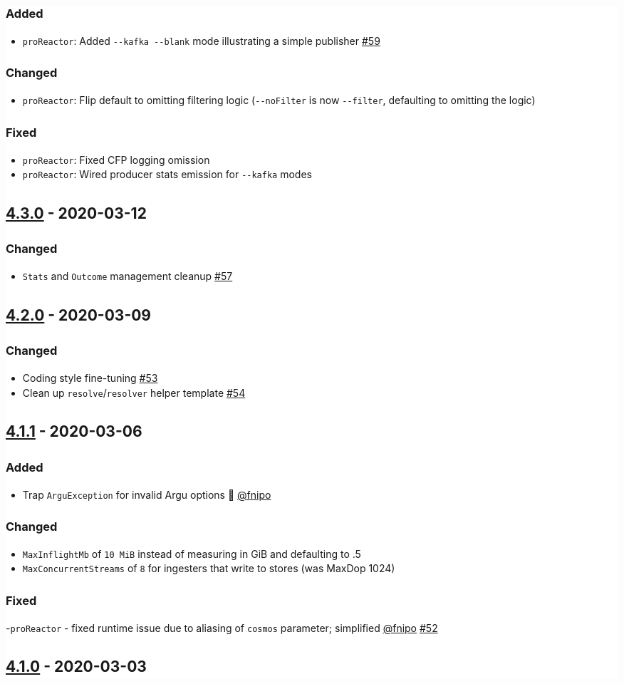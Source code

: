 ### Added

- `proReactor`: Added `--kafka --blank` mode illustrating a simple publisher [#59](https://github.com/jet/dotnet-templates/pull/59) 

### Changed

- `proReactor`: Flip default to omitting filtering logic (`--noFilter` is now `--filter`, defaulting to omitting the logic)

### Fixed

- `proReactor`: Fixed CFP logging omission
- `proReactor`: Wired producer stats emission for `--kafka` modes

<a name="4.3.0"></a>
## [4.3.0] - 2020-03-12

### Changed

- `Stats` and `Outcome` management cleanup [#57](https://github.com/jet/dotnet-templates/pull/57)

<a name="4.2.0"></a>
## [4.2.0] - 2020-03-09

### Changed

- Coding style fine-tuning [#53](https://github.com/jet/dotnet-templates/pulls/53) 
- Clean up `resolve`/`resolver` helper template [#54](https://github.com/jet/dotnet-templates/pulls/54) 

<a name="4.1.1"></a>
## [4.1.1] - 2020-03-06

### Added

- Trap `ArguException` for invalid Argu options :pray: [@fnipo](https://github.com/fnipo)

### Changed

- `MaxInflightMb` of `10 MiB` instead of measuring in GiB and defaulting to .5
- `MaxConcurrentStreams` of `8` for ingesters that write to stores (was MaxDop 1024)

### Fixed

-`proReactor` - fixed runtime issue due to aliasing of `cosmos` parameter; simplified [@fnipo](https://github.com/fnipo) [#52](https://github.com/jet/dotnet-templates/issues/52)

<a name="4.1.0"></a>
## [4.1.0] - 2020-03-03


[Unreleased]: https://github.com/jet/dotnet-templates/compare/4.11.0...HEAD
[4.11.0]: https://github.com/jet/dotnet-templates/compare/4.10.0...4.11.0
[4.10.0]: https://github.com/jet/dotnet-templates/compare/4.9.0...4.10.0
[4.9.0]: https://github.com/jet/dotnet-templates/compare/4.8.0...4.9.0
[4.8.0]: https://github.com/jet/dotnet-templates/compare/4.7.2...4.8.0
[4.7.2]: https://github.com/jet/dotnet-templates/compare/4.7.1...4.7.2
[4.7.1]: https://github.com/jet/dotnet-templates/compare/4.6.0...4.7.1
[4.6.0]: https://github.com/jet/dotnet-templates/compare/4.5.0...4.6.0
[4.5.0]: https://github.com/jet/dotnet-templates/compare/4.4.2...4.5.0
[4.4.2]: https://github.com/jet/dotnet-templates/compare/4.4.1...4.4.2
[4.4.1]: https://github.com/jet/dotnet-templates/compare/4.4.0...4.4.1
[4.4.0]: https://github.com/jet/dotnet-templates/compare/4.3.0...4.4.0
[4.3.0]: https://github.com/jet/dotnet-templates/compare/4.2.0...4.3.0
[4.2.0]: https://github.com/jet/dotnet-templates/compare/4.1.0...4.2.0
[4.1.1]: https://github.com/jet/dotnet-templates/compare/4.1.0...4.1.1
[4.1.0]: https://github.com/jet/dotnet-templates/compare/4.0.1...4.1.0
[4.0.1]: https://github.com/jet/dotnet-templates/compare/4.0.0...4.0.1
[4.0.0]: https://github.com/jet/dotnet-templates/compare/3.12.0...4.0.0
[3.12.0]: https://github.com/jet/dotnet-templates/compare/3.11.0...3.12.0
[3.11.0]: https://github.com/jet/dotnet-templates/compare/3.10.0...3.11.0
[3.10.0]: https://github.com/jet/dotnet-templates/compare/3.9.0...3.10.0
[3.9.0]: https://github.com/jet/dotnet-templates/compare/3.8.0...3.9.0
[3.8.0]: https://github.com/jet/dotnet-templates/compare/3.7.0...3.8.0
[3.7.0]: https://github.com/jet/dotnet-templates/compare/3.6.1...3.7.0
[3.6.1]: https://github.com/jet/dotnet-templates/compare/3.6.0...3.6.1
[3.6.0]: https://github.com/jet/dotnet-templates/compare/3.5.0...3.6.0
[3.5.0]: https://github.com/jet/dotnet-templates/compare/3.4.1...3.5.0
[3.4.1]: https://github.com/jet/dotnet-templates/compare/3.4.0...3.4.1
[3.4.0]: https://github.com/jet/dotnet-templates/compare/3.3.2...3.4.0
[3.3.2]: https://github.com/jet/dotnet-templates/compare/3.3.1...3.3.2
[3.3.1]: https://github.com/jet/dotnet-templates/compare/3.3.0...3.3.1
[3.3.0]: https://github.com/jet/dotnet-templates/compare/3.2.0...3.3.0
[3.2.0]: https://github.com/jet/dotnet-templates/compare/3.1.0...3.2.0
[3.1.0]: https://github.com/jet/dotnet-templates/compare/3.0.3...3.1.0
[3.0.3]: https://github.com/jet/dotnet-templates/compare/3.0.2...3.0.3
[3.0.2]: https://github.com/jet/dotnet-templates/compare/2.2.2...3.0.2
[2.2.2]: https://github.com/jet/dotnet-templates/compare/2.1.2...2.2.2
[2.1.2]: https://github.com/jet/dotnet-templates/compare/2.0.0...2.1.2
[2.0.0]: https://github.com/jet/dotnet-templates/compare/1.2.0...2.0.0
[1.2.0]: https://github.com/jet/dotnet-templates/compare/1.1.1...1.2.0
[1.1.1]: https://github.com/jet/dotnet-templates/compare/1061b32ff1d86633e4adb0ce591992aea9c48c1e...1.1.1